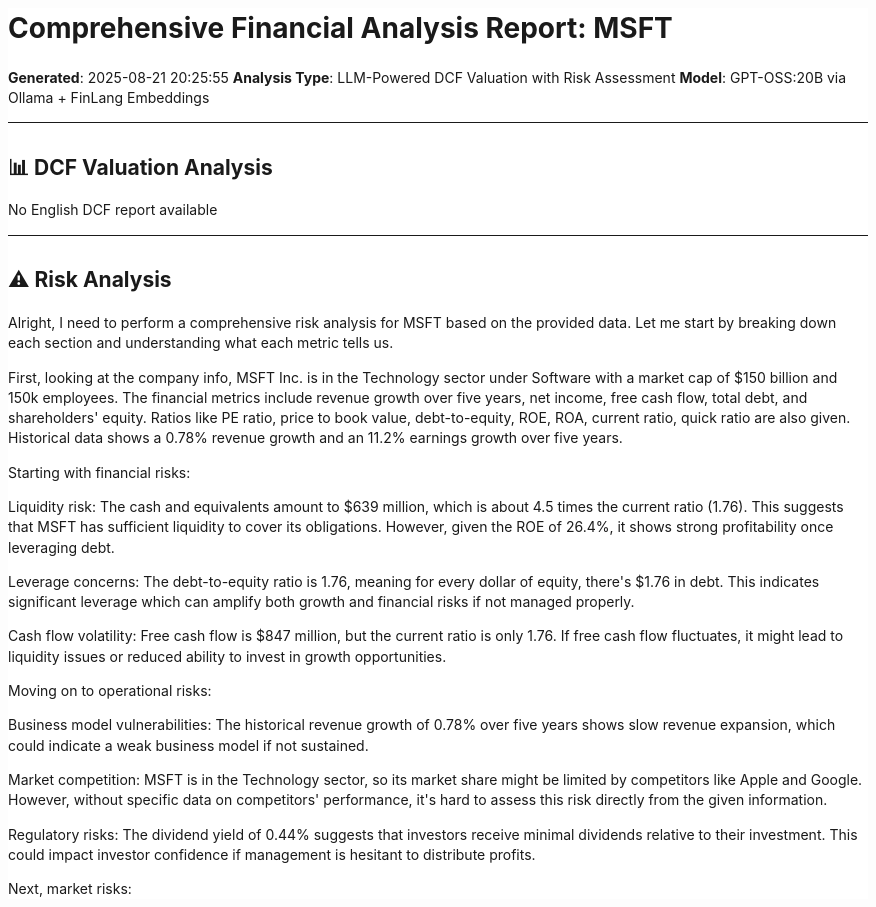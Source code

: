 # Comprehensive Financial Analysis Report: MSFT

**Generated**: 2025-08-21 20:25:55
**Analysis Type**: LLM-Powered DCF Valuation with Risk Assessment
**Model**: GPT-OSS:20B via Ollama + FinLang Embeddings

---

## 📊 DCF Valuation Analysis

No English DCF report available

---

## ⚠️ Risk Analysis

<think>
Alright, I need to perform a comprehensive risk analysis for MSFT based on the provided data. Let me start by breaking down each section and understanding what each metric tells us.

First, looking at the company info, MSFT Inc. is in the Technology sector under Software with a market cap of $150 billion and 150k employees. The financial metrics include revenue growth over five years, net income, free cash flow, total debt, and shareholders' equity. Ratios like PE ratio, price to book value, debt-to-equity, ROE, ROA, current ratio, quick ratio are also given. Historical data shows a 0.78% revenue growth and an 11.2% earnings growth over five years.

Starting with financial risks:

Liquidity risk: The cash and equivalents amount to $639 million, which is about 4.5 times the current ratio (1.76). This suggests that MSFT has sufficient liquidity to cover its obligations. However, given the ROE of 26.4%, it shows strong profitability once leveraging debt.

Leverage concerns: The debt-to-equity ratio is 1.76, meaning for every dollar of equity, there's $1.76 in debt. This indicates significant leverage which can amplify both growth and financial risks if not managed properly.

Cash flow volatility: Free cash flow is $847 million, but the current ratio is only 1.76. If free cash flow fluctuates, it might lead to liquidity issues or reduced ability to invest in growth opportunities.

Moving on to operational risks:

Business model vulnerabilities: The historical revenue growth of 0.78% over five years shows slow revenue expansion, which could indicate a weak business model if not sustained.

Market competition: MSFT is in the Technology sector, so its market share might be limited by competitors like Apple and Google. However, without specific data on competitors' performance, it's hard to assess this risk directly from the given information.

Regulatory risks: The dividend yield of 0.44% suggests that investors receive minimal dividends relative to their investment. This could impact investor confidence if management is hesitant to distribute profits.

Next, market risks:
